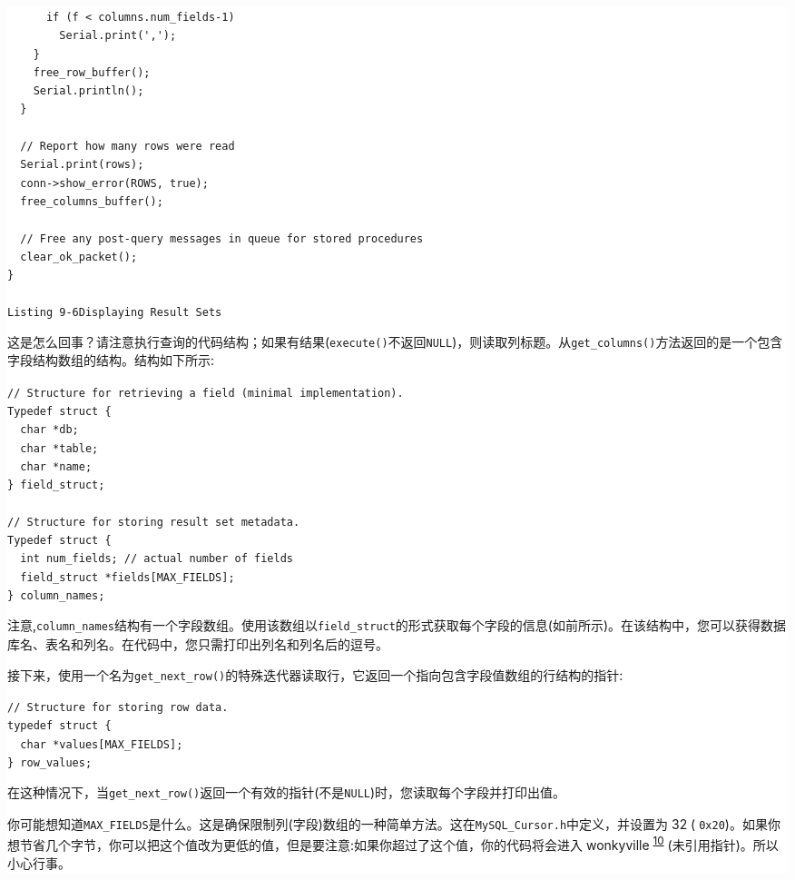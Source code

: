 ```
      if (f < columns.num_fields-1)
        Serial.print(',');
    }
    free_row_buffer();
    Serial.println();
  }

  // Report how many rows were read
  Serial.print(rows);
  conn->show_error(ROWS, true);
  free_columns_buffer();

  // Free any post-query messages in queue for stored procedures
  clear_ok_packet();
}

Listing 9-6Displaying Result Sets

```

这是怎么回事？请注意执行查询的代码结构；如果有结果(`execute()`不返回`NULL`)，则读取列标题。从`get_columns()`方法返回的是一个包含字段结构数组的结构。结构如下所示:

```
// Structure for retrieving a field (minimal implementation).
Typedef struct {
  char *db;
  char *table;
  char *name;
} field_struct;

// Structure for storing result set metadata.
Typedef struct {
  int num_fields; // actual number of fields
  field_struct *fields[MAX_FIELDS];
} column_names;

```

注意,`column_names`结构有一个字段数组。使用该数组以`field_struct`的形式获取每个字段的信息(如前所示)。在该结构中，您可以获得数据库名、表名和列名。在代码中，您只需打印出列名和列名后的逗号。

接下来，使用一个名为`get_next_row()`的特殊迭代器读取行，它返回一个指向包含字段值数组的行结构的指针:

```
// Structure for storing row data.
typedef struct {
  char *values[MAX_FIELDS];
} row_values;

```

在这种情况下，当`get_next_row()`返回一个有效的指针(不是`NULL`)时，您读取每个字段并打印出值。

你可能想知道`MAX_FIELDS`是什么。这是确保限制列(字段)数组的一种简单方法。这在`MySQL_Cursor.h`中定义，并设置为 32 ( `0x20`)。如果你想节省几个字节，你可以把这个值改为更低的值，但是要注意:如果你超过了这个值，你的代码将会进入 wonkyville <sup>[10](#Fn10)</sup> (未引用指针)。所以小心行事。
